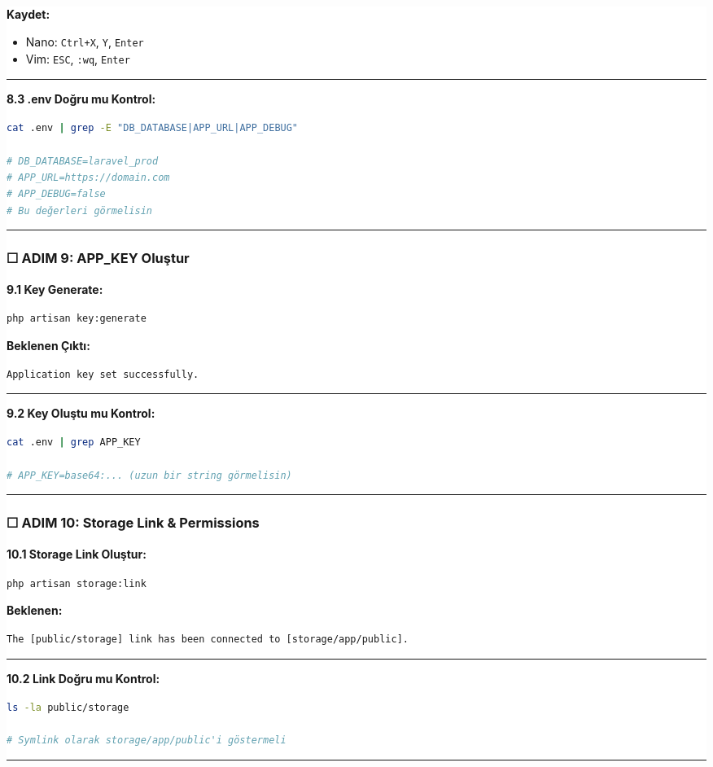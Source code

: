 **Kaydet:**
- Nano: `Ctrl+X`, `Y`, `Enter`
- Vim: `ESC`, `:wq`, `Enter`

---

**8.3 .env Doğru mu Kontrol:**
```bash
cat .env | grep -E "DB_DATABASE|APP_URL|APP_DEBUG"

# DB_DATABASE=laravel_prod
# APP_URL=https://domain.com
# APP_DEBUG=false
# Bu değerleri görmelisin
```

---

### ☐ ADIM 9: APP_KEY Oluştur

**9.1 Key Generate:**
```bash
php artisan key:generate
```

**Beklenen Çıktı:**
```
Application key set successfully.
```

---

**9.2 Key Oluştu mu Kontrol:**
```bash
cat .env | grep APP_KEY

# APP_KEY=base64:... (uzun bir string görmelisin)
```

---

### ☐ ADIM 10: Storage Link & Permissions

**10.1 Storage Link Oluştur:**
```bash
php artisan storage:link
```

**Beklenen:**
```
The [public/storage] link has been connected to [storage/app/public].
```

---

**10.2 Link Doğru mu Kontrol:**
```bash
ls -la public/storage

# Symlink olarak storage/app/public'i göstermeli
```

---